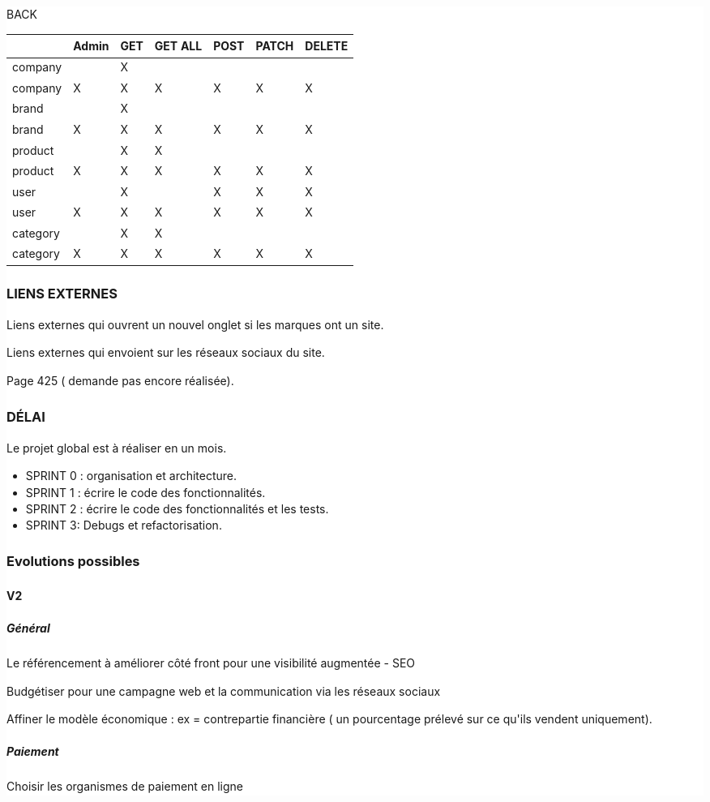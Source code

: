 BACK

|          | Admin | GET | GET ALL | POST | PATCH | DELETE |
| -------- | ----- | --- | ------- | ---- | ----- | ------ |
| company  |       | X   |         |      |       |        |
| company  | X     | X   | X       | X    | X     | X      |
| brand    |       | X   |         |      |       |        |
| brand    | X     | X   | X       | X    | X     | X      |
| product  |       | X   | X       |      |       |        |
| product  | X     | X   | X       | X    | X     | X      |
| user     |       | X   |         | X    | X     | X      |
| user     | X     | X   | X       | X    | X     | X      |
| category |       | X   | X       |      |       |        |
| category | X     | X   | X       | X    | X     | X      |

### LIENS EXTERNES

Liens externes qui ouvrent un nouvel onglet si les marques ont un site.

Liens externes qui envoient sur les réseaux sociaux du site.

Page 425 ( demande pas encore réalisée).

### DÉLAI

Le projet global est à réaliser en un mois.

- SPRINT 0 : organisation et architecture.
- SPRINT 1 : écrire le code des fonctionnalités.
- SPRINT 2 : écrire le code des fonctionnalités et les tests.
- SPRINT 3: Debugs et refactorisation.

### Evolutions possibles

#### V2

##### Général

Le référencement à améliorer côté front pour une visibilité augmentée - SEO

Budgétiser pour une campagne web et la communication via les réseaux sociaux

Affiner le modèle économique : ex = contrepartie financière ( un pourcentage prélevé sur ce qu'ils vendent uniquement).

##### Paiement

Choisir les organismes de paiement en ligne
